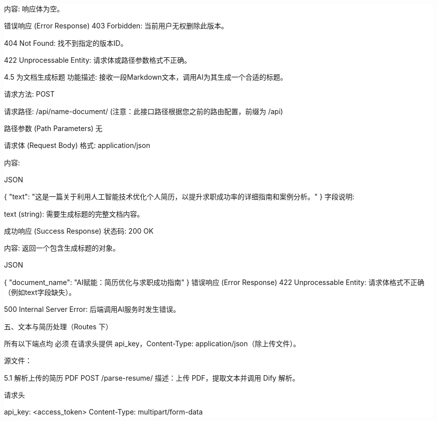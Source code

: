 内容: 响应体为空。

错误响应 (Error Response)
403 Forbidden: 当前用户无权删除此版本。

404 Not Found: 找不到指定的版本ID。

422 Unprocessable Entity: 请求体或路径参数格式不正确。

4.5 为文档生成标题
功能描述: 接收一段Markdown文本，调用AI为其生成一个合适的标题。

请求方法: POST

请求路径: /api/name-document/  (注意：此接口路径根据您之前的路由配置，前缀为 /api)

路径参数 (Path Parameters)
无

请求体 (Request Body)
格式: application/json

内容:

JSON

{
  "text": "这是一篇关于利用人工智能技术优化个人简历，以提升求职成功率的详细指南和案例分析。"
}
字段说明:

text (string): 需要生成标题的完整文档内容。

成功响应 (Success Response)
状态码: 200 OK

内容: 返回一个包含生成标题的对象。

JSON

{
  "document_name": "AI赋能：简历优化与求职成功指南"
}
错误响应 (Error Response)
422 Unprocessable Entity: 请求体格式不正确（例如text字段缺失）。

500 Internal Server Error: 后端调用AI服务时发生错误。

五、文本与简历处理（Routes 下）

所有以下端点均 必须 在请求头提供 api_key，Content-Type: application/json（除上传文件）。

源文件：

5.1 解析上传的简历 PDF
POST /parse-resume/
描述：上传 PDF，提取文本并调用 Dify 解析。

请求头

api_key: <access_token>
Content-Type: multipart/form-data
